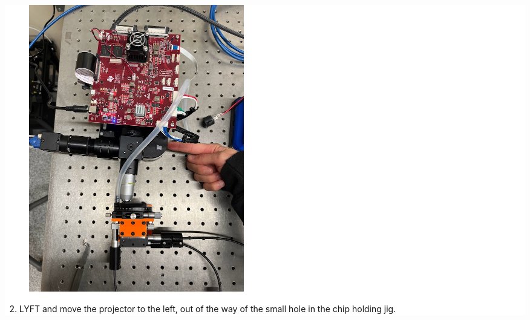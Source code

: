 <figure><img src="../../.gitbook/assets/image (3) (1) (1).png" alt="" width="355"><figcaption></figcaption></figure>

2. LYFT and move the projector to the left, out of the way of the small hole in the chip holding jig.
